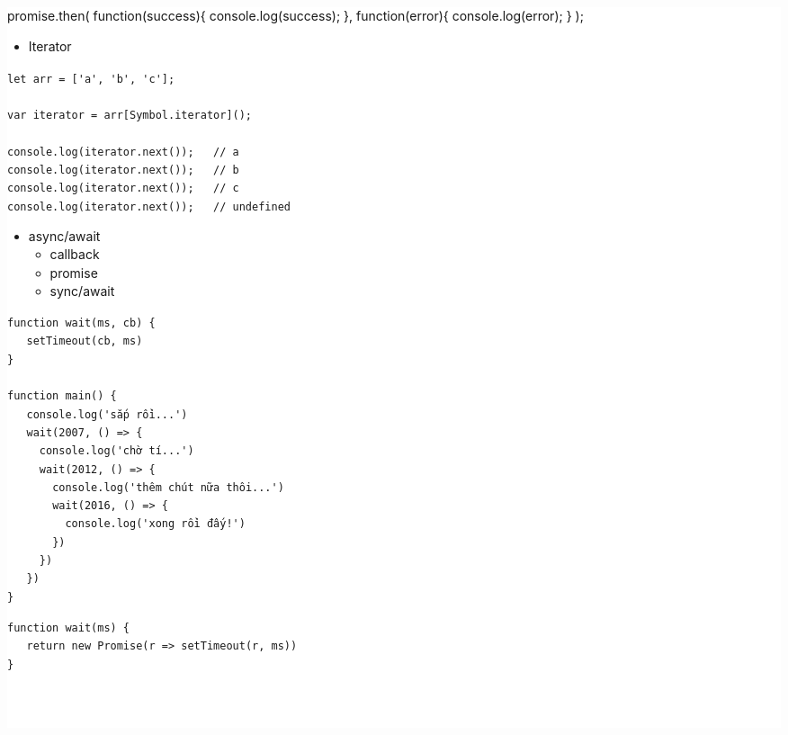  
promise.then(
    function(success){
        console.log(success);
    },
    function(error){
        console.log(error);
    }
);</code></pre>

<ul>
	<li>Iterator</li>
</ul>

<pre>
<code>let arr = ['a', 'b', 'c'];
 
var iterator = arr[Symbol.iterator]();
 
console.log(iterator.next());   // a
console.log(iterator.next());   // b
console.log(iterator.next());   // c
console.log(iterator.next());   // undefined</code></pre>

<ul>
	<li>async/await
	<ul>
		<li>callback</li>
		<li>promise</li>
		<li>sync/await</li>
	</ul>
	</li>
</ul>

<pre>
<code>function wait(ms, cb) {
   setTimeout(cb, ms)
}

function main() {
   console.log('sắp rồi...')
   wait(2007, () =&gt; {
     console.log('chờ tí...')
     wait(2012, () =&gt; {
       console.log('thêm chút nữa thôi...')
       wait(2016, () =&gt; {
         console.log('xong rồi đấy!')
       })
     })
   })
}</code></pre>

<pre>
<code>function wait(ms) {
   return new Promise(r =&gt; setTimeout(r, ms))  
}
